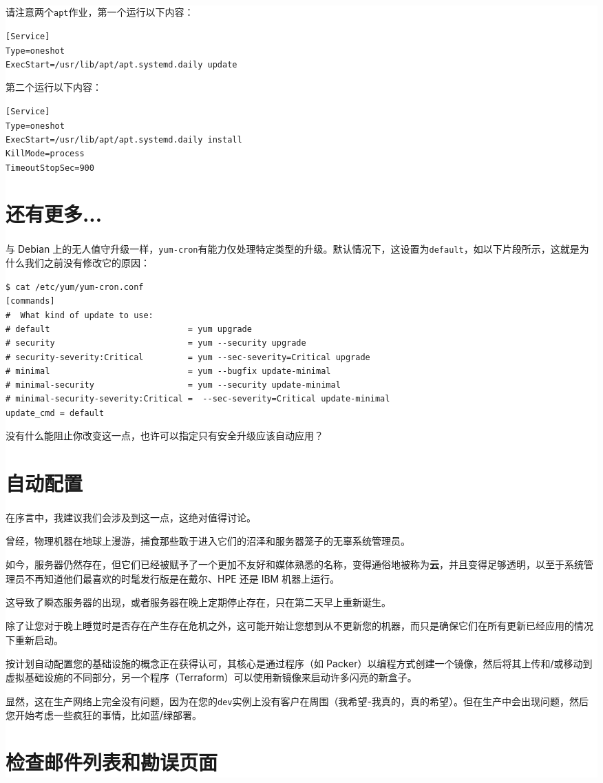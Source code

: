 请注意两个`apt`作业，第一个运行以下内容：

```
[Service]
Type=oneshot
ExecStart=/usr/lib/apt/apt.systemd.daily update
```

第二个运行以下内容：

```
[Service]
Type=oneshot
ExecStart=/usr/lib/apt/apt.systemd.daily install
KillMode=process
TimeoutStopSec=900
```

# 还有更多...

与 Debian 上的无人值守升级一样，`yum-cron`有能力仅处理特定类型的升级。默认情况下，这设置为`default`，如以下片段所示，这就是为什么我们之前没有修改它的原因：

```
$ cat /etc/yum/yum-cron.conf 
[commands]
#  What kind of update to use:
# default                            = yum upgrade
# security                           = yum --security upgrade
# security-severity:Critical         = yum --sec-severity=Critical upgrade
# minimal                            = yum --bugfix update-minimal
# minimal-security                   = yum --security update-minimal
# minimal-security-severity:Critical =  --sec-severity=Critical update-minimal
update_cmd = default
```

没有什么能阻止你改变这一点，也许可以指定只有安全升级应该自动应用？

# 自动配置

在序言中，我建议我们会涉及到这一点，这绝对值得讨论。

曾经，物理机器在地球上漫游，捕食那些敢于进入它们的沼泽和服务器笼子的无辜系统管理员。

如今，服务器仍然存在，但它们已经被赋予了一个更加不友好和媒体熟悉的名称，变得通俗地被称为**云**，并且变得足够透明，以至于系统管理员不再知道他们最喜欢的时髦发行版是在戴尔、HPE 还是 IBM 机器上运行。

这导致了瞬态服务器的出现，或者服务器在晚上定期停止存在，只在第二天早上重新诞生。

除了让您对于晚上睡觉时是否存在产生存在危机之外，这可能开始让您想到从不更新您的机器，而只是确保它们在所有更新已经应用的情况下重新启动。

按计划自动配置您的基础设施的概念正在获得认可，其核心是通过程序（如 Packer）以编程方式创建一个镜像，然后将其上传和/或移动到虚拟基础设施的不同部分，另一个程序（Terraform）可以使用新镜像来启动许多闪亮的新盒子。

显然，这在生产网络上完全没有问题，因为在您的`dev`实例上没有客户在周围（我希望-我真的，真的希望）。但在生产中会出现问题，然后您开始考虑一些疯狂的事情，比如蓝/绿部署。

# 检查邮件列表和勘误页面
